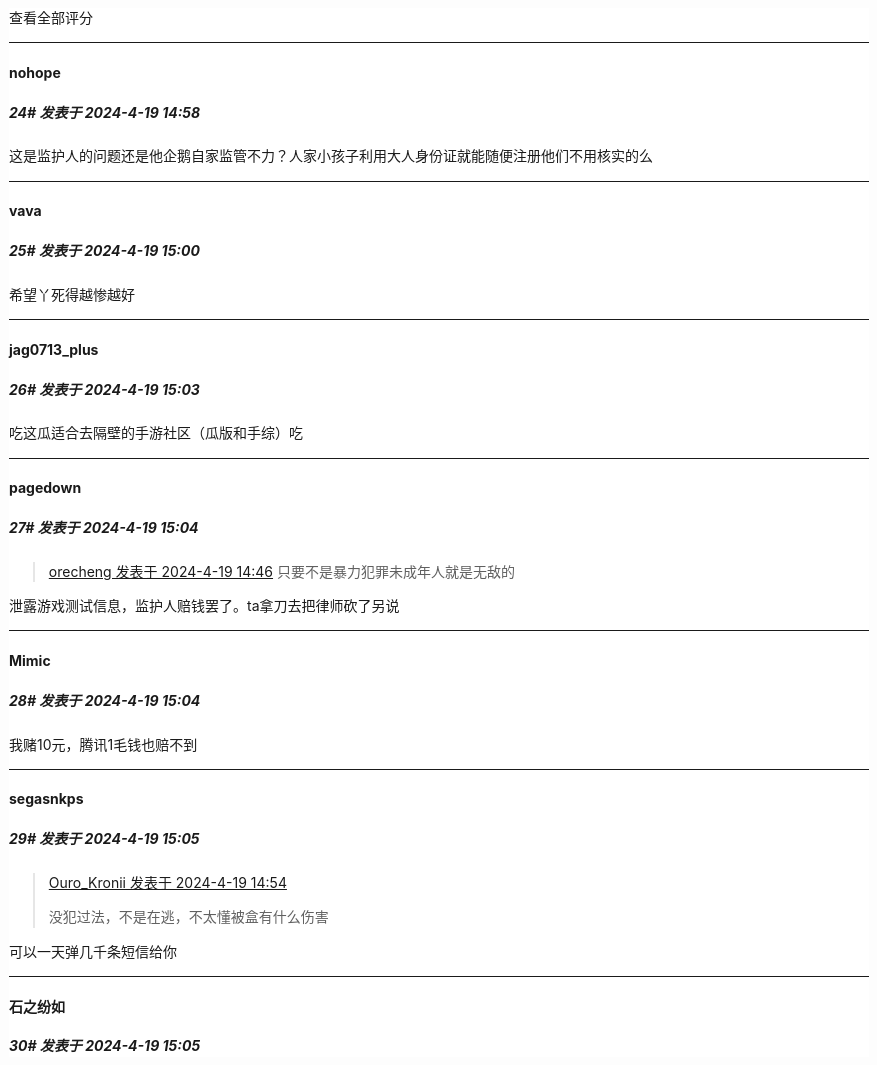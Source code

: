 查看全部评分

*****

####  nohope  
##### 24#       发表于 2024-4-19 14:58

这是监护人的问题还是他企鹅自家监管不力？人家小孩子利用大人身份证就能随便注册他们不用核实的么

*****

####  vava  
##### 25#       发表于 2024-4-19 15:00

希望丫死得越惨越好

*****

####  jag0713_plus  
##### 26#       发表于 2024-4-19 15:03

吃这瓜适合去隔壁的手游社区（瓜版和手综）吃 

*****

####  pagedown  
##### 27#       发表于 2024-4-19 15:04

<blockquote><a href="httphttps://bbs.saraba1st.com/2b/forum.php?mod=redirect&amp;goto=findpost&amp;pid=64650039&amp;ptid=2180540" target="_blank">orecheng 发表于 2024-4-19 14:46</a>
只要不是暴力犯罪未成年人就是无敌的</blockquote>
泄露游戏测试信息，监护人赔钱罢了。ta拿刀去把律师砍了另说

*****

####  Mimic  
##### 28#       发表于 2024-4-19 15:04

我赌10元，腾讯1毛钱也赔不到

*****

####  segasnkps  
##### 29#       发表于 2024-4-19 15:05

<blockquote><a href="httphttps://bbs.saraba1st.com/2b/forum.php?mod=redirect&amp;goto=findpost&amp;pid=64650132&amp;ptid=2180540" target="_blank">Ouro_Kronii 发表于 2024-4-19 14:54</a>

没犯过法，不是在逃，不太懂被盒有什么伤害</blockquote>
可以一天弹几千条短信给你

*****

####  石之纷如  
##### 30#       发表于 2024-4-19 15:05
